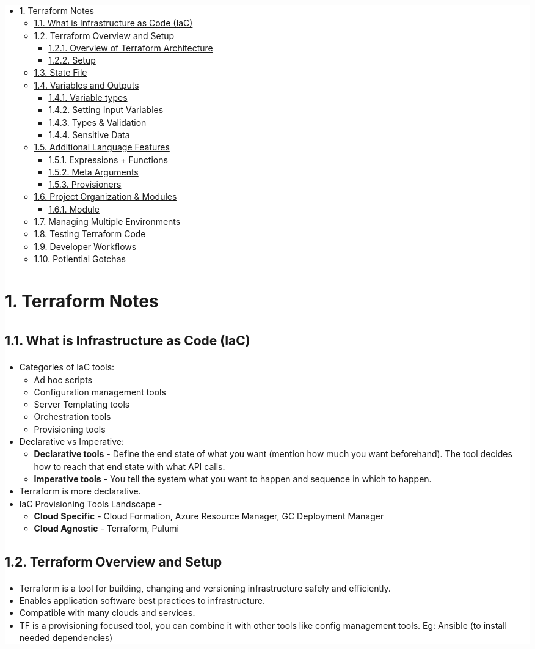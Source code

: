 - [1. Terraform Notes](#1-terraform-notes)
  - [1.1. What is Infrastructure as Code (IaC)](#11-what-is-infrastructure-as-code-iac)
  - [1.2. Terraform Overview and Setup](#12-terraform-overview-and-setup)
    - [1.2.1. Overview of Terraform Architecture](#121-overview-of-terraform-architecture)
    - [1.2.2. Setup](#122-setup)
  - [1.3. State File](#13-state-file)
  - [1.4. Variables and Outputs](#14-variables-and-outputs)
    - [1.4.1. Variable types](#141-variable-types)
    - [1.4.2. Setting Input Variables](#142-setting-input-variables)
    - [1.4.3. Types \& Validation](#143-types--validation)
    - [1.4.4. Sensitive Data](#144-sensitive-data)
  - [1.5. Additional Language Features](#15-additional-language-features)
    - [1.5.1. Expressions + Functions](#151-expressions--functions)
    - [1.5.2. Meta Arguments](#152-meta-arguments)
    - [1.5.3. Provisioners](#153-provisioners)
  - [1.6. Project Organization \& Modules](#16-project-organization--modules)
    - [1.6.1. Module](#161-module)
  - [1.7. Managing Multiple Environments](#17-managing-multiple-environments)
  - [1.8. Testing Terraform Code](#18-testing-terraform-code)
  - [1.9. Developer Workflows](#19-developer-workflows)
  - [1.10. Potiential Gotchas](#110-potiential-gotchas)


# 1. Terraform Notes

## 1.1. What is Infrastructure as Code (IaC)

* Categories of IaC tools:
  * Ad hoc scripts
  * Configuration management tools
  * Server Templating tools
  * Orchestration tools
  * Provisioning tools
* Declarative vs Imperative:
  * **Declarative tools** - Define the end state of what you want (mention how much you want beforehand). The tool decides how to reach that end state with what API calls.
  * **Imperative tools** - You tell the system what you want to happen and sequence in which to happen. 
* Terraform is more declarative.
* IaC Provisioning Tools Landscape - 
  * **Cloud Specific** - Cloud Formation, Azure Resource Manager, GC Deployment Manager
  * **Cloud Agnostic** - Terraform, Pulumi

## 1.2. Terraform Overview and Setup

* Terraform is a tool for building, changing and versioning infrastructure safely and efficiently.
* Enables application software best practices to infrastructure.
* Compatible with many clouds and services.
* TF is a provisioning focused tool, you can combine it with other tools like config management tools. Eg: Ansible (to install needed dependencies)
  
